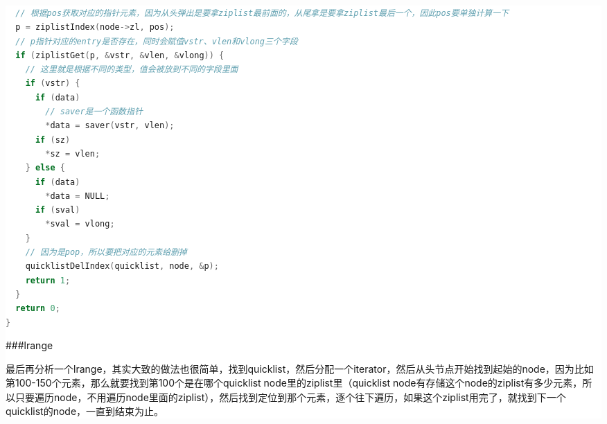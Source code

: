 ```c
  // 根据pos获取对应的指针元素，因为从头弹出是要拿ziplist最前面的，从尾拿是要拿ziplist最后一个，因此pos要单独计算一下
  p = ziplistIndex(node->zl, pos);
  // p指针对应的entry是否存在，同时会赋值vstr、vlen和vlong三个字段
  if (ziplistGet(p, &vstr, &vlen, &vlong)) {
    // 这里就是根据不同的类型，值会被放到不同的字段里面
    if (vstr) {
      if (data)
        // saver是一个函数指针
        *data = saver(vstr, vlen);
      if (sz)
        *sz = vlen;
    } else {
      if (data)
        *data = NULL;
      if (sval)
        *sval = vlong;
    }
    // 因为是pop，所以要把对应的元素给删掉
    quicklistDelIndex(quicklist, node, &p);
    return 1;
  }
  return 0;
}
```

###lrange

最后再分析一个lrange，其实大致的做法也很简单，找到quicklist，然后分配一个iterator，然后从头节点开始找到起始的node，因为比如第100-150个元素，那么就要找到第100个是在哪个quicklist node里的ziplist里（quicklist node有存储这个node的ziplist有多少元素，所以只要遍历node，不用遍历node里面的ziplist），然后找到定位到那个元素，逐个往下遍历，如果这个ziplist用完了，就找到下一个quicklist的node，一直到结束为止。